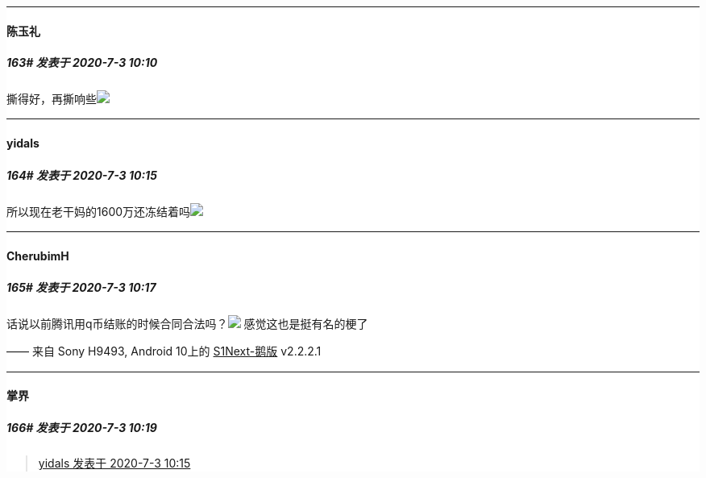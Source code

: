 





*****

####  陈玉礼  
##### 163#       发表于 2020-7-3 10:10




撕得好，再撕响些<img src="https://static.saraba1st.com/image/smiley/face2017/034.png" referrerpolicy="no-referrer">







*****

####  yidals  
##### 164#       发表于 2020-7-3 10:15




所以现在老干妈的1600万还冻结着吗<img src="https://static.saraba1st.com/image/smiley/face2017/009.gif" referrerpolicy="no-referrer">







*****

####  CherubimH  
##### 165#       发表于 2020-7-3 10:17




话说以前腾讯用q币结账的时候合同合法吗？<img src="https://static.saraba1st.com/image/smiley/face2017/067.png" referrerpolicy="no-referrer">
感觉这也是挺有名的梗了

—— 来自 Sony H9493, Android 10上的 [S1Next-鹅版](https://github.com/ykrank/S1-Next/releases) v2.2.2.1







*****

####  掌界  
##### 166#       发表于 2020-7-3 10:19



<blockquote><a href="httphttps://bbs.saraba1st.com/2b/forum.php?mod=redirect&amp;goto=findpost&amp;pid=48046223&amp;ptid=1945418" target="_blank">yidals 发表于 2020-7-3 10:15</a>
